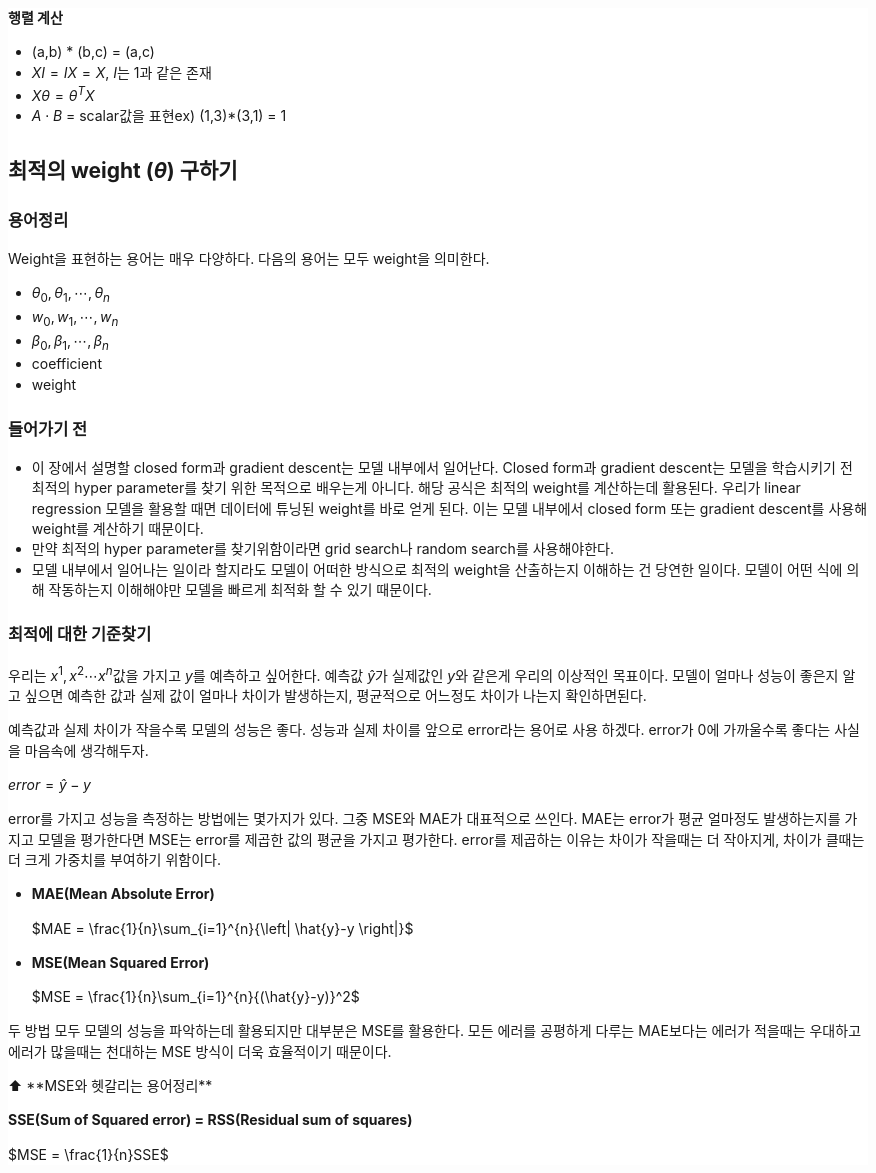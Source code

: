 **행렬 계산**

- (a,b) \* (b,c) = (a,c)
- $XI = IX = X$, $I$는 1과 같은 존재
- $X\theta = \theta^TX$
- $A \cdot B$ = scalar값을 표현ex) (1,3)\*(3,1) = 1

## 최적의 weight $(\theta)$ 구하기

### 용어정리

Weight을 표현하는 용어는 매우 다양하다. 다음의 용어는 모두 weight을 의미한다.

- $\theta_0,\theta_1,\cdots,\theta_n$
- $w_0,w_1, \cdots, w_n$
- $\beta_0,\beta_1, \cdots, \beta_n$
- coefficient
- weight

### **들어가기 전**

- 이 장에서 설명할 closed form과 gradient descent는 모델 내부에서 일어난다. Closed form과 gradient descent는 모델을 학습시키기 전 최적의 hyper parameter를 찾기 위한 목적으로 배우는게 아니다. 해당 공식은 최적의 weight를 계산하는데 활용된다. 우리가 linear regression 모델을 활용할 때면 데이터에 튜닝된 weight를 바로 얻게 된다. 이는 모델 내부에서 closed form 또는 gradient descent를 사용해 weight를 계산하기 때문이다.
- 만약 최적의 hyper parameter를 찾기위함이라면 grid search나 random search를 사용해야한다.
- 모델 내부에서 일어나는 일이라 할지라도 모델이 어떠한 방식으로 최적의 weight을 산출하는지 이해하는 건 당연한 일이다. 모델이 어떤 식에 의해 작동하는지 이해해야만 모델을 빠르게 최적화 할 수 있기 때문이다.

### **최적에 대한 기준찾기**

우리는 $x^1,x^2\cdots x^n$값을 가지고 $y$를 예측하고 싶어한다. 예측값 $\hat{y}$가 실제값인 $y$와 같은게 우리의 이상적인 목표이다. 모델이 얼마나 성능이 좋은지 알고 싶으면 예측한 값과 실제 값이 얼마나 차이가 발생하는지, 평균적으로 어느정도 차이가 나는지 확인하면된다.

예측값과 실제 차이가 작을수록 모델의 성능은 좋다. 성능과 실제 차이를 앞으로 error라는 용어로 사용 하겠다. error가 0에 가까울수록 좋다는 사실을 마음속에 생각해두자.

$error = \hat{y}- y$

error를 가지고 성능을 측정하는 방법에는 몇가지가 있다. 그중 MSE와 MAE가 대표적으로 쓰인다. MAE는 error가 평균 얼마정도 발생하는지를 가지고 모델을 평가한다면 MSE는 error를 제곱한 값의 평균을 가지고 평가한다. error를 제곱하는 이유는 차이가 작을때는 더 작아지게, 차이가 클때는 더 크게 가중치를 부여하기 위함이다.

- **MAE(Mean Absolute Error)**

  $MAE = \frac{1}{n}\sum_{i=1}^{n}{\left| \hat{y}-y \right|}$

- **MSE(Mean Squared Error)**

  $MSE = \frac{1}{n}\sum_{i=1}^{n}{(\hat{y}-y)}^2$

두 방법 모두 모델의 성능을 파악하는데 활용되지만 대부분은 MSE를 활용한다. 모든 에러를 공평하게 다루는 MAE보다는 에러가 적을때는 우대하고 에러가 많을때는 천대하는 MSE 방식이 더욱 효율적이기 때문이다.

<aside>
⬆️ **MSE와 헷갈리는 용어정리**

**SSE(Sum of Squared error) = RSS(Residual sum of squares)**

$MSE = \frac{1}{n}SSE$
